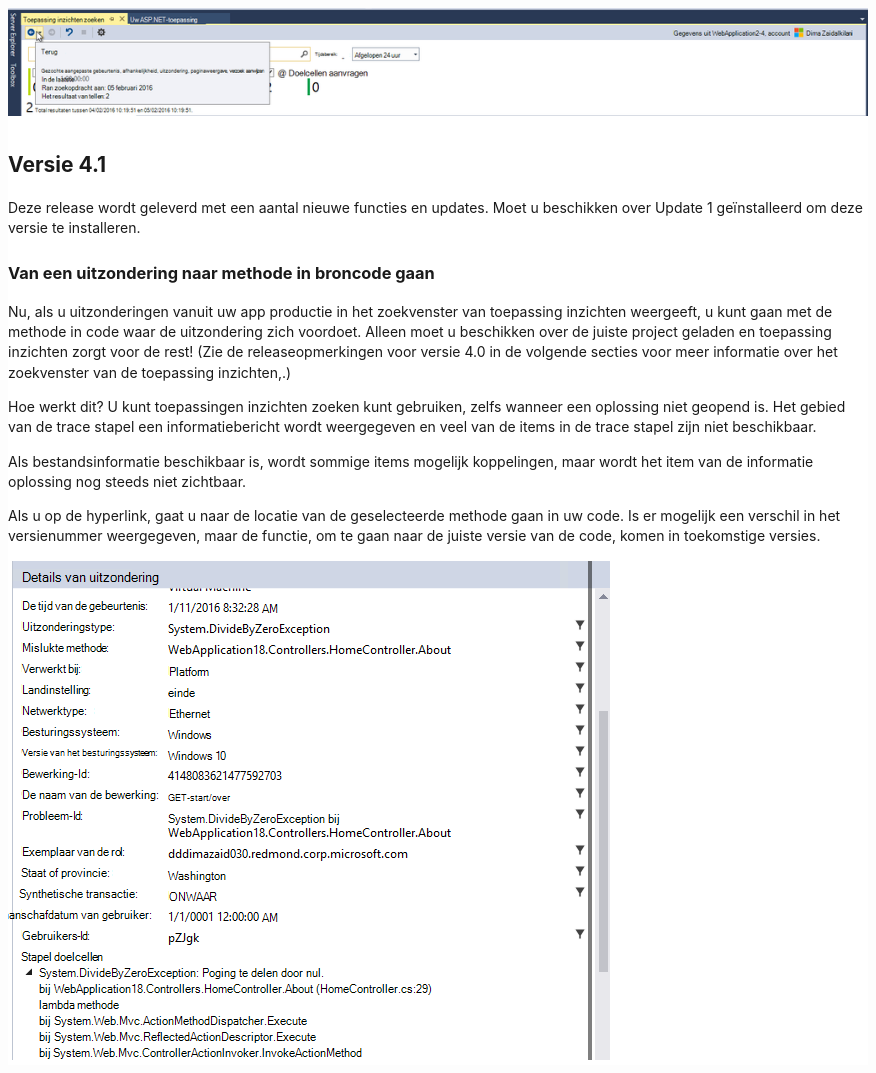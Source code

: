 ![Terug](./media/app-insights-release-notes-vsix/GoBAck.png)

## <a name="version-41"></a>Versie 4.1
Deze release wordt geleverd met een aantal nieuwe functies en updates. Moet u beschikken over Update 1 geïnstalleerd om deze versie te installeren.

### <a name="jump-from-an-exception-to-method-in-source-code"></a>Van een uitzondering naar methode in broncode gaan
Nu, als u uitzonderingen vanuit uw app productie in het zoekvenster van toepassing inzichten weergeeft, u kunt gaan met de methode in code waar de uitzondering zich voordoet. Alleen moet u beschikken over de juiste project geladen en toepassing inzichten zorgt voor de rest! (Zie de releaseopmerkingen voor versie 4.0 in de volgende secties voor meer informatie over het zoekvenster van de toepassing inzichten,.)

Hoe werkt dit? U kunt toepassingen inzichten zoeken kunt gebruiken, zelfs wanneer een oplossing niet geopend is. Het gebied van de trace stapel een informatiebericht wordt weergegeven en veel van de items in de trace stapel zijn niet beschikbaar.

Als bestandsinformatie beschikbaar is, wordt sommige items mogelijk koppelingen, maar wordt het item van de informatie oplossing nog steeds niet zichtbaar.

Als u op de hyperlink, gaat u naar de locatie van de geselecteerde methode gaan in uw code. Is er mogelijk een verschil in het versienummer weergegeven, maar de functie, om te gaan naar de juiste versie van de code, komen in toekomstige versies.

![Klik op details van uitzondering](./media/app-insights-release-notes-vsix/jumptocode.png)
